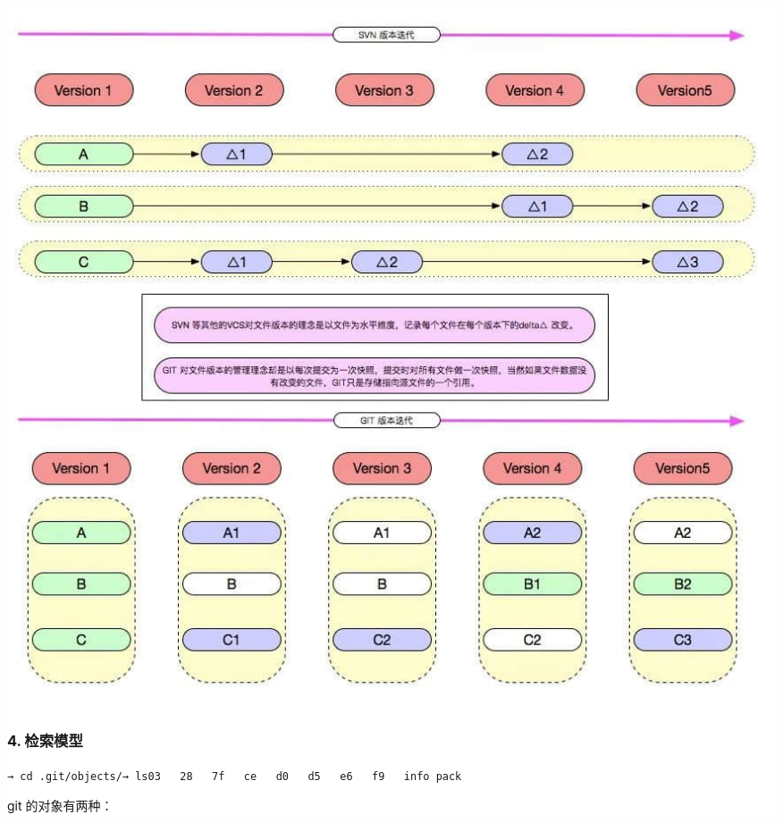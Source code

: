 ![图片](../images/2022-02-23-Git-底层数据结构和原理/8.png)





### 4. 检索模型

```
→ cd .git/objects/→ ls03   28   7f   ce   d0   d5   e6   f9   info pack
```



git 的对象有两种：
